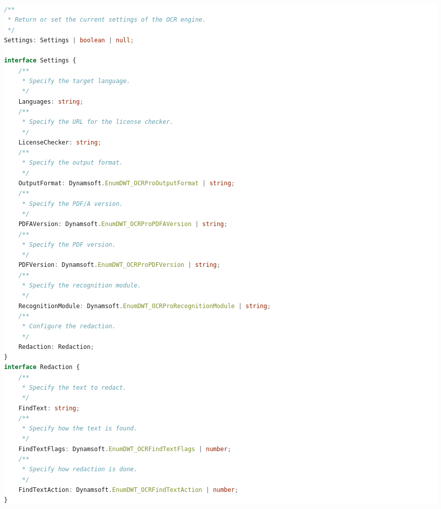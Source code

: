 ``` typescript
/**
 * Return or set the current settings of the OCR engine.
 */
Settings: Settings | boolean | null;

interface Settings {
    /**
     * Specify the target language.
     */
    Languages: string;
    /**
     * Specify the URL for the license checker.
     */
    LicenseChecker: string;
    /**
     * Specify the output format.
     */
    OutputFormat: Dynamsoft.EnumDWT_OCRProOutputFormat | string;
    /**
     * Specify the PDF/A version.
     */
    PDFAVersion: Dynamsoft.EnumDWT_OCRProPDFAVersion | string;
    /**
     * Specify the PDF version.
     */
    PDFVersion: Dynamsoft.EnumDWT_OCRProPDFVersion | string;
    /**
     * Specify the recognition module.
     */
    RecognitionModule: Dynamsoft.EnumDWT_OCRProRecognitionModule | string;
    /**
     * Configure the redaction.
     */
    Redaction: Redaction;
}
interface Redaction {
    /**
     * Specify the text to redact.
     */
    FindText: string;
    /**
     * Specify how the text is found.
     */
    FindTextFlags: Dynamsoft.EnumDWT_OCRFindTextFlags | number;
    /**
     * Specify how redaction is done.
     */
    FindTextAction: Dynamsoft.EnumDWT_OCRFindTextAction | number;
}
```
